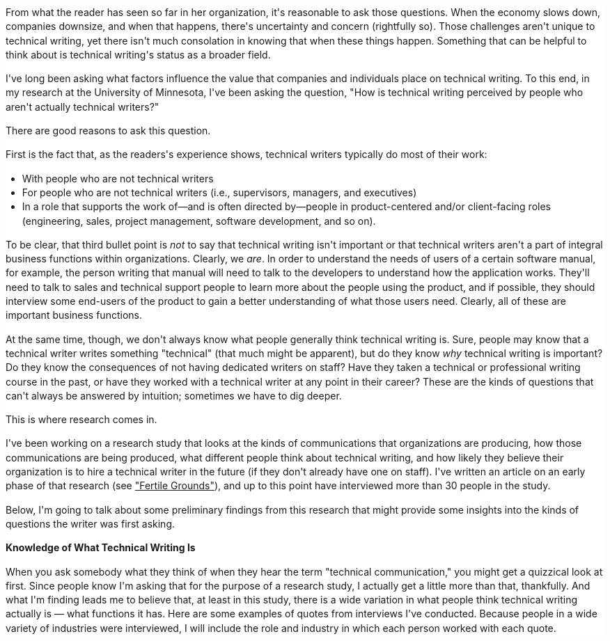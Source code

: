 From what the reader has seen so far in her organization, it's reasonable to ask those questions. When the economy slows down, companies downsize, and when that happens, there's uncertainty and concern (rightfully so). Those challenges aren't unique to technical writing, yet there isn't much consolation in knowing that when these things happen. Something that can be helpful to think about is technical writing's status as a broader field.

I've long been asking what factors influence the value that companies and individuals place on technical  writing. To this end, in my research at the University of Minnesota, I've been asking the question, "How is technical writing perceived by people who aren't actually technical writers?"

There are good reasons to ask this question.

First is the fact that, as the readers's experience shows, technical writers typically do most of their work:

*   With people who are not technical writers
*   For people who are not technical writers (i.e., supervisors, managers, and executives)
*   In a role that supports the work of—and is often directed by—people in product-centered and/or client-facing roles (engineering, sales, project management, software development, and so on).

To be clear, that third bullet point is _not_ to say that technical writing isn't important or that technical writers aren't a part of integral business functions within organizations. Clearly, we _are_. In order to understand the needs of users of a certain software manual, for example, the person writing that manual will need to talk to the developers to understand how the application works. They'll need to talk to sales and technical support people to learn more about the people using the product, and if possible, they should interview some end-users of the product to gain a better understanding of what  those users need. Clearly, all of these are important business functions.

At the same time, though, we don't always know what people generally think technical writing is. Sure, people may know that a technical writer writes something "technical" (that much might be apparent), but do they know _why_ technical writing is important? Do they know the consequences of not having dedicated writers on staff? Have they taken a technical or professional writing course in the past, or have they worked with a technical writer at any point in their career? These are the kinds of questions that can't always be answered by intuition; sometimes we have to dig deeper.

This is where research comes in.

I've been working on a research study that looks at the kinds of communications that organizations are producing, how those communications are being produced, what different people think about technical writing, and how likely they believe their organization is to hire a technical writer in the future (if they don't already have one on staff). I've written an article on an early phase of that research (see ["Fertile Grounds"](https://www.stc.org/techcomm/2020/03/05/fertile-grounds-what-interviews-of-working-professionals-can-tell-us-about-perceptions-of-technical-communication-and-the-viability-of-technical-communication-as-a-field/)), and up to this point have interviewed more than 30 people in the study.

Below, I'm going to talk about some preliminary findings from this research that might provide some insights into the kinds of questions the writer was first asking.

**Knowledge of What Technical Writing Is**

When you ask somebody what they think of when they hear the term "technical communication," you might get a quizzical look at first. Since people know I'm asking that for the purpose of a research study, I actually get a little more than that, thankfully. And what I'm finding leads me to believe that, at least in this study, there is a wide variation in what people think technical writing actually is &mdash; what functions it has. Here are some examples of quotes from interviews I've conducted. Because people in a wide variety of industries were interviewed, I will include the role and industry in which each person worked with each quote.
